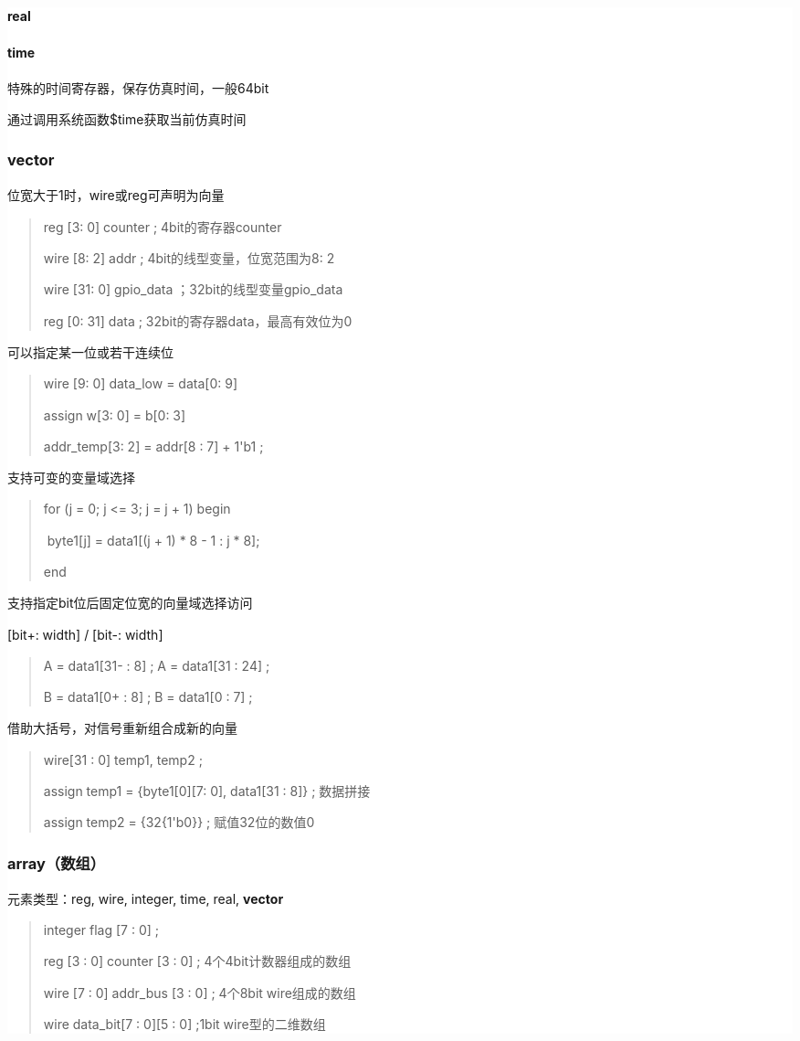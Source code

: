 #### real

#### time

特殊的时间寄存器，保存仿真时间，一般64bit

通过调用系统函数$time获取当前仿真时间

### vector

位宽大于1时，wire或reg可声明为向量

>reg [3: 0]	counter ; 4bit的寄存器counter
>
>wire [8: 2]	addr ; 4bit的线型变量，位宽范围为8: 2
>
>wire [31: 0]	gpio_data ；32bit的线型变量gpio_data
>
>reg [0: 31]	data ; 32bit的寄存器data，最高有效位为0

可以指定某一位或若干连续位

> wire [9: 0]	data_low = data[0: 9]
>
> assign  w[3: 0] = b[0: 3]
>
> addr_temp[3: 2] = addr[8 : 7] + 1'b1 ;

支持可变的变量域选择

> for (j = 0; j <= 3; j = j + 1) begin
>
> ​		byte1[j] = data1[(j + 1) * 8 - 1 : j * 8];
>
> end

支持指定bit位后固定位宽的向量域选择访问

[bit+: width] / [bit-: width]

> A = data1[31- : 8] ; A = data1[31 : 24] ;
>
> B = data1[0+ : 8] ; B = data1[0 : 7] ;

借助大括号，对信号重新组合成新的向量

> wire[31 : 0]		temp1, temp2 ;
>
> assign temp1 = {byte1\[0\][7: 0], data1[31 : 8]} ; 数据拼接
>
> assign temp2 = {32{1'b0}} ; 赋值32位的数值0

### array（数组）

元素类型：reg, wire, integer, time, real, **vector**

> integer 	flag [7 : 0] ;
>
> reg [3 : 0]	counter [3 : 0] ; 4个4bit计数器组成的数组
>
> wire [7 : 0] 	addr_bus [3 : 0] ; 4个8bit wire组成的数组
>
> wire 	data_bit[7 : 0\][5 : 0] ;1bit wire型的二维数组
